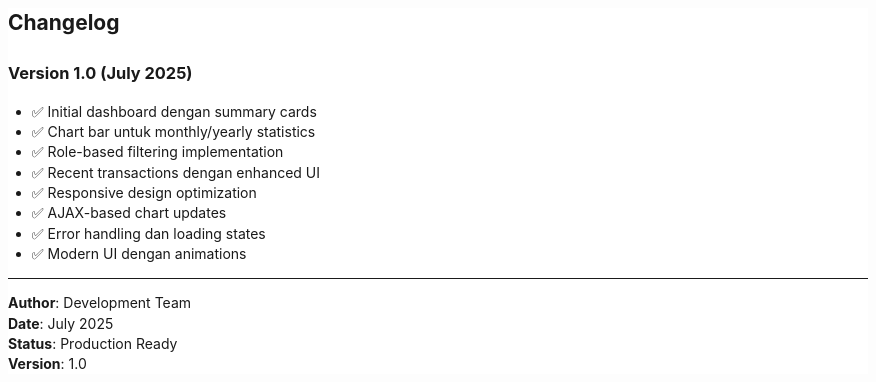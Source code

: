 ## Changelog

### Version 1.0 (July 2025)
- ✅ Initial dashboard dengan summary cards
- ✅ Chart bar untuk monthly/yearly statistics  
- ✅ Role-based filtering implementation
- ✅ Recent transactions dengan enhanced UI
- ✅ Responsive design optimization
- ✅ AJAX-based chart updates
- ✅ Error handling dan loading states
- ✅ Modern UI dengan animations

---

**Author**: Development Team  
**Date**: July 2025  
**Status**: Production Ready  
**Version**: 1.0
